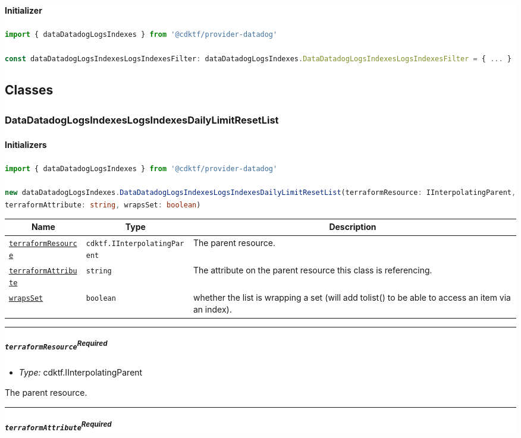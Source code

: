 #### Initializer <a name="Initializer" id="@cdktf/provider-datadog.dataDatadogLogsIndexes.DataDatadogLogsIndexesLogsIndexesFilter.Initializer"></a>

```typescript
import { dataDatadogLogsIndexes } from '@cdktf/provider-datadog'

const dataDatadogLogsIndexesLogsIndexesFilter: dataDatadogLogsIndexes.DataDatadogLogsIndexesLogsIndexesFilter = { ... }
```


## Classes <a name="Classes" id="Classes"></a>

### DataDatadogLogsIndexesLogsIndexesDailyLimitResetList <a name="DataDatadogLogsIndexesLogsIndexesDailyLimitResetList" id="@cdktf/provider-datadog.dataDatadogLogsIndexes.DataDatadogLogsIndexesLogsIndexesDailyLimitResetList"></a>

#### Initializers <a name="Initializers" id="@cdktf/provider-datadog.dataDatadogLogsIndexes.DataDatadogLogsIndexesLogsIndexesDailyLimitResetList.Initializer"></a>

```typescript
import { dataDatadogLogsIndexes } from '@cdktf/provider-datadog'

new dataDatadogLogsIndexes.DataDatadogLogsIndexesLogsIndexesDailyLimitResetList(terraformResource: IInterpolatingParent, terraformAttribute: string, wrapsSet: boolean)
```

| **Name** | **Type** | **Description** |
| --- | --- | --- |
| <code><a href="#@cdktf/provider-datadog.dataDatadogLogsIndexes.DataDatadogLogsIndexesLogsIndexesDailyLimitResetList.Initializer.parameter.terraformResource">terraformResource</a></code> | <code>cdktf.IInterpolatingParent</code> | The parent resource. |
| <code><a href="#@cdktf/provider-datadog.dataDatadogLogsIndexes.DataDatadogLogsIndexesLogsIndexesDailyLimitResetList.Initializer.parameter.terraformAttribute">terraformAttribute</a></code> | <code>string</code> | The attribute on the parent resource this class is referencing. |
| <code><a href="#@cdktf/provider-datadog.dataDatadogLogsIndexes.DataDatadogLogsIndexesLogsIndexesDailyLimitResetList.Initializer.parameter.wrapsSet">wrapsSet</a></code> | <code>boolean</code> | whether the list is wrapping a set (will add tolist() to be able to access an item via an index). |

---

##### `terraformResource`<sup>Required</sup> <a name="terraformResource" id="@cdktf/provider-datadog.dataDatadogLogsIndexes.DataDatadogLogsIndexesLogsIndexesDailyLimitResetList.Initializer.parameter.terraformResource"></a>

- *Type:* cdktf.IInterpolatingParent

The parent resource.

---

##### `terraformAttribute`<sup>Required</sup> <a name="terraformAttribute" id="@cdktf/provider-datadog.dataDatadogLogsIndexes.DataDatadogLogsIndexesLogsIndexesDailyLimitResetList.Initializer.parameter.terraformAttribute"></a>
